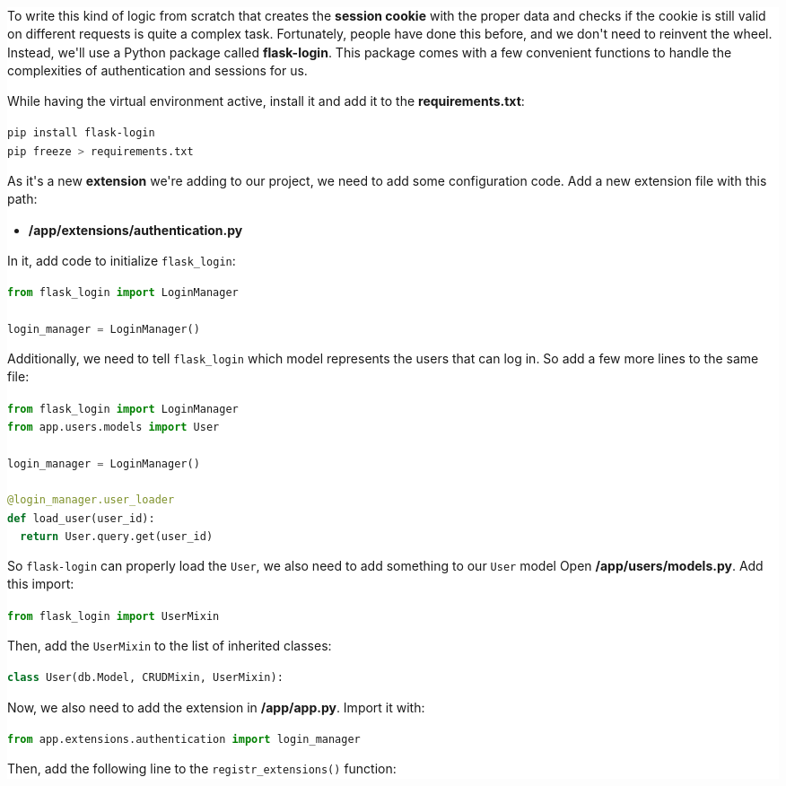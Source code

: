 To write this kind of logic from scratch that creates the **session cookie** with the proper data and checks if the cookie is still valid on different requests is quite a complex task. Fortunately, people have done this before, and we don't need to reinvent the wheel. Instead, we'll use a Python package called **flask-login**. This package comes with a few convenient functions to handle the complexities of authentication and sessions for us. 

While having the virtual environment active, install it and add it to the **requirements.txt**:

```sh
pip install flask-login
pip freeze > requirements.txt
```

As it's a new **extension** we're adding to our project, we need to add some configuration code. Add a new extension file with this path: 

* **/app/extensions/authentication.py**

In it, add code to initialize `flask_login`: 

```py
from flask_login import LoginManager

login_manager = LoginManager()
```

Additionally, we need to tell `flask_login` which model represents the users that can log in. So add a few more lines to the same file: 

```py
from flask_login import LoginManager
from app.users.models import User

login_manager = LoginManager()

@login_manager.user_loader
def load_user(user_id):
  return User.query.get(user_id)
```

So `flask-login` can properly load the `User`, we also need to add something to our `User` model Open **/app/users/models.py**. Add this import: 

```py
from flask_login import UserMixin
```

Then, add the `UserMixin` to the list of inherited classes:

```py
class User(db.Model, CRUDMixin, UserMixin):
```

Now, we also need to add the extension in **/app/app.py**. Import it with: 

```py
from app.extensions.authentication import login_manager
```

Then, add the following line to the `registr_extensions()` function: 
